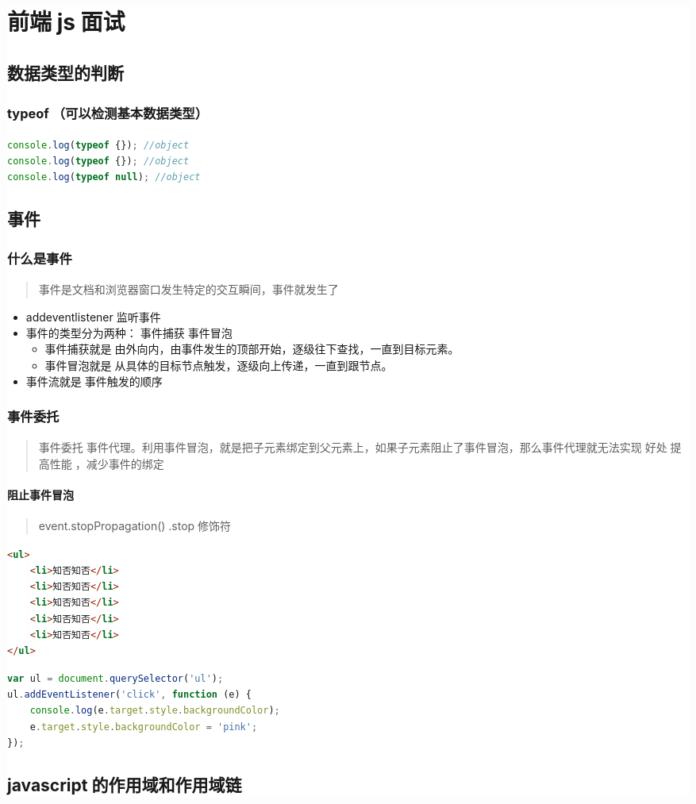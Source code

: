 # 前端 js 面试

## 数据类型的判断

### typeof （可以检测基本数据类型）

```javascript
console.log(typeof {}); //object
console.log(typeof {}); //object
console.log(typeof null); //object
```

## 事件

### 什么是事件

> 事件是文档和浏览器窗口发生特定的交互瞬间，事件就发生了

-   addeventlistener 监听事件
-   事件的类型分为两种： 事件捕获 事件冒泡
    -   事件捕获就是 由外向内，由事件发生的顶部开始，逐级往下查找，一直到目标元素。
    -   事件冒泡就是 从具体的目标节点触发，逐级向上传递，一直到跟节点。
-   事件流就是 事件触发的顺序

### 事件委托

> 事件委托 事件代理。利用事件冒泡，就是把子元素绑定到父元素上，如果子元素阻止了事件冒泡，那么事件代理就无法实现
> 好处 提高性能 ，减少事件的绑定

#### 阻止事件冒泡

> event.stopPropagation() .stop 修饰符

```html
<ul>
    <li>知否知否</li>
    <li>知否知否</li>
    <li>知否知否</li>
    <li>知否知否</li>
    <li>知否知否</li>
</ul>
```

```javascript
var ul = document.querySelector('ul');
ul.addEventListener('click', function (e) {
    console.log(e.target.style.backgroundColor);
    e.target.style.backgroundColor = 'pink';
});
```

## javascript 的作用域和作用域链
